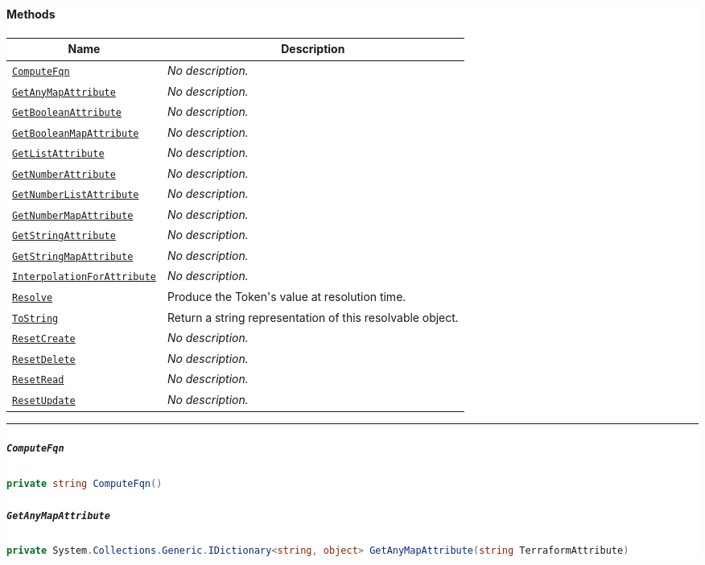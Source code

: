
#### Methods <a name="Methods" id="Methods"></a>

| **Name** | **Description** |
| --- | --- |
| <code><a href="#@cdktf/provider-azurerm.lbRule.LbRuleTimeoutsOutputReference.computeFqn">ComputeFqn</a></code> | *No description.* |
| <code><a href="#@cdktf/provider-azurerm.lbRule.LbRuleTimeoutsOutputReference.getAnyMapAttribute">GetAnyMapAttribute</a></code> | *No description.* |
| <code><a href="#@cdktf/provider-azurerm.lbRule.LbRuleTimeoutsOutputReference.getBooleanAttribute">GetBooleanAttribute</a></code> | *No description.* |
| <code><a href="#@cdktf/provider-azurerm.lbRule.LbRuleTimeoutsOutputReference.getBooleanMapAttribute">GetBooleanMapAttribute</a></code> | *No description.* |
| <code><a href="#@cdktf/provider-azurerm.lbRule.LbRuleTimeoutsOutputReference.getListAttribute">GetListAttribute</a></code> | *No description.* |
| <code><a href="#@cdktf/provider-azurerm.lbRule.LbRuleTimeoutsOutputReference.getNumberAttribute">GetNumberAttribute</a></code> | *No description.* |
| <code><a href="#@cdktf/provider-azurerm.lbRule.LbRuleTimeoutsOutputReference.getNumberListAttribute">GetNumberListAttribute</a></code> | *No description.* |
| <code><a href="#@cdktf/provider-azurerm.lbRule.LbRuleTimeoutsOutputReference.getNumberMapAttribute">GetNumberMapAttribute</a></code> | *No description.* |
| <code><a href="#@cdktf/provider-azurerm.lbRule.LbRuleTimeoutsOutputReference.getStringAttribute">GetStringAttribute</a></code> | *No description.* |
| <code><a href="#@cdktf/provider-azurerm.lbRule.LbRuleTimeoutsOutputReference.getStringMapAttribute">GetStringMapAttribute</a></code> | *No description.* |
| <code><a href="#@cdktf/provider-azurerm.lbRule.LbRuleTimeoutsOutputReference.interpolationForAttribute">InterpolationForAttribute</a></code> | *No description.* |
| <code><a href="#@cdktf/provider-azurerm.lbRule.LbRuleTimeoutsOutputReference.resolve">Resolve</a></code> | Produce the Token's value at resolution time. |
| <code><a href="#@cdktf/provider-azurerm.lbRule.LbRuleTimeoutsOutputReference.toString">ToString</a></code> | Return a string representation of this resolvable object. |
| <code><a href="#@cdktf/provider-azurerm.lbRule.LbRuleTimeoutsOutputReference.resetCreate">ResetCreate</a></code> | *No description.* |
| <code><a href="#@cdktf/provider-azurerm.lbRule.LbRuleTimeoutsOutputReference.resetDelete">ResetDelete</a></code> | *No description.* |
| <code><a href="#@cdktf/provider-azurerm.lbRule.LbRuleTimeoutsOutputReference.resetRead">ResetRead</a></code> | *No description.* |
| <code><a href="#@cdktf/provider-azurerm.lbRule.LbRuleTimeoutsOutputReference.resetUpdate">ResetUpdate</a></code> | *No description.* |

---

##### `ComputeFqn` <a name="ComputeFqn" id="@cdktf/provider-azurerm.lbRule.LbRuleTimeoutsOutputReference.computeFqn"></a>

```csharp
private string ComputeFqn()
```

##### `GetAnyMapAttribute` <a name="GetAnyMapAttribute" id="@cdktf/provider-azurerm.lbRule.LbRuleTimeoutsOutputReference.getAnyMapAttribute"></a>

```csharp
private System.Collections.Generic.IDictionary<string, object> GetAnyMapAttribute(string TerraformAttribute)
```
